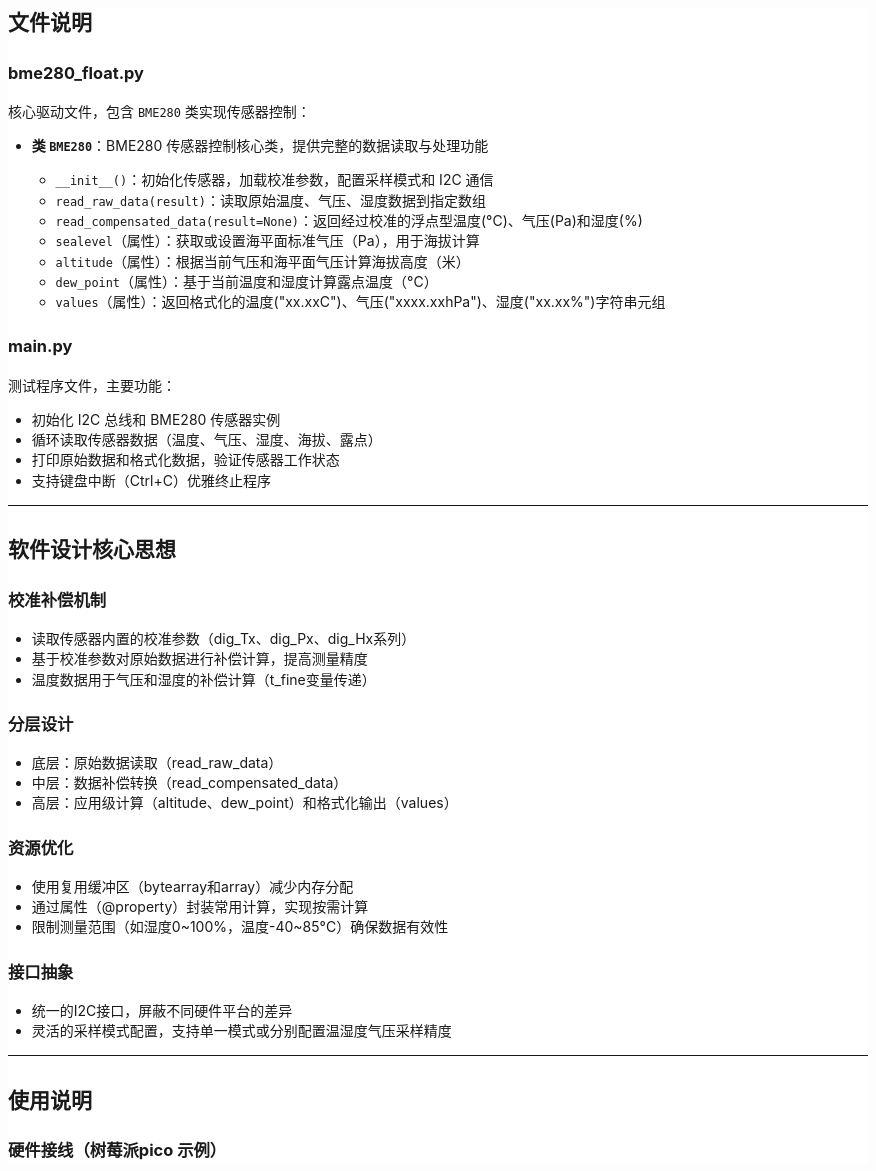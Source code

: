 ## 文件说明
### bme280_float.py
核心驱动文件，包含 `BME280` 类实现传感器控制：

- **类 `BME280`**：BME280 传感器控制核心类，提供完整的数据读取与处理功能
  
  - `__init__()`：初始化传感器，加载校准参数，配置采样模式和 I2C 通信
  - `read_raw_data(result)`：读取原始温度、气压、湿度数据到指定数组
  - `read_compensated_data(result=None)`：返回经过校准的浮点型温度(°C)、气压(Pa)和湿度(%)
  - `sealevel`（属性）：获取或设置海平面标准气压（Pa），用于海拔计算
  - `altitude`（属性）：根据当前气压和海平面气压计算海拔高度（米）
  - `dew_point`（属性）：基于当前温度和湿度计算露点温度（°C）
  - `values`（属性）：返回格式化的温度("xx.xxC")、气压("xxxx.xxhPa")、湿度("xx.xx%")字符串元组

### main.py
测试程序文件，主要功能：

- 初始化 I2C 总线和 BME280 传感器实例
- 循环读取传感器数据（温度、气压、湿度、海拔、露点）
- 打印原始数据和格式化数据，验证传感器工作状态
- 支持键盘中断（Ctrl+C）优雅终止程序

---

## 软件设计核心思想
### 校准补偿机制
- 读取传感器内置的校准参数（dig_Tx、dig_Px、dig_Hx系列）
- 基于校准参数对原始数据进行补偿计算，提高测量精度
- 温度数据用于气压和湿度的补偿计算（t_fine变量传递）

### 分层设计
- 底层：原始数据读取（read_raw_data）
- 中层：数据补偿转换（read_compensated_data）
- 高层：应用级计算（altitude、dew_point）和格式化输出（values）

### 资源优化
- 使用复用缓冲区（bytearray和array）减少内存分配
- 通过属性（@property）封装常用计算，实现按需计算
- 限制测量范围（如湿度0~100%，温度-40~85°C）确保数据有效性

### 接口抽象
- 统一的I2C接口，屏蔽不同硬件平台的差异
- 灵活的采样模式配置，支持单一模式或分别配置温湿度气压采样精度

---

## 使用说明
### 硬件接线（树莓派pico 示例）
